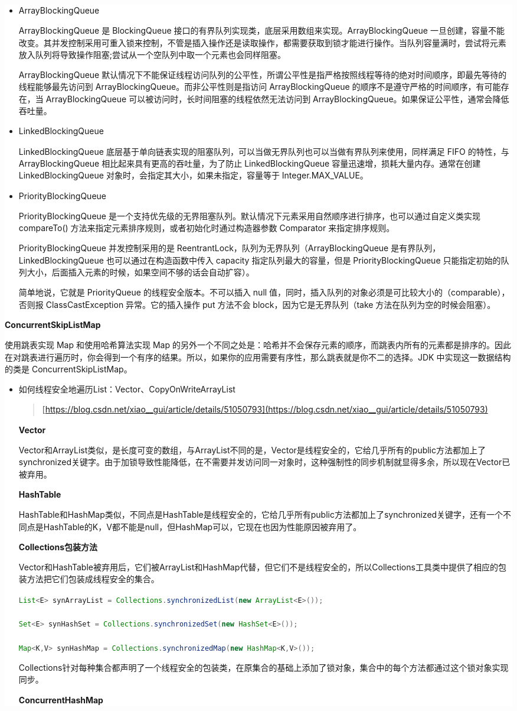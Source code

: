   - ArrayBlockingQueue

    ArrayBlockingQueue 是 BlockingQueue 接口的有界队列实现类，底层采用数组来实现。ArrayBlockingQueue 一旦创建，容量不能改变。其并发控制采用可重入锁来控制，不管是插入操作还是读取操作，都需要获取到锁才能进行操作。当队列容量满时，尝试将元素放入队列将导致操作阻塞;尝试从一个空队列中取一个元素也会同样阻塞。

    ArrayBlockingQueue 默认情况下不能保证线程访问队列的公平性，所谓公平性是指严格按照线程等待的绝对时间顺序，即最先等待的线程能够最先访问到 ArrayBlockingQueue。而非公平性则是指访问 ArrayBlockingQueue 的顺序不是遵守严格的时间顺序，有可能存在，当 ArrayBlockingQueue 可以被访问时，长时间阻塞的线程依然无法访问到 ArrayBlockingQueue。如果保证公平性，通常会降低吞吐量。

  - LinkedBlockingQueue

    LinkedBlockingQueue 底层基于单向链表实现的阻塞队列，可以当做无界队列也可以当做有界队列来使用，同样满足 FIFO 的特性，与 ArrayBlockingQueue 相比起来具有更高的吞吐量，为了防止 LinkedBlockingQueue 容量迅速增，损耗大量内存。通常在创建 LinkedBlockingQueue 对象时，会指定其大小，如果未指定，容量等于 Integer.MAX_VALUE。

  - PriorityBlockingQueue

    PriorityBlockingQueue 是一个支持优先级的无界阻塞队列。默认情况下元素采用自然顺序进行排序，也可以通过自定义类实现 compareTo() 方法来指定元素排序规则，或者初始化时通过构造器参数 Comparator 来指定排序规则。

    PriorityBlockingQueue 并发控制采用的是 ReentrantLock，队列为无界队列（ArrayBlockingQueue 是有界队列，LinkedBlockingQueue 也可以通过在构造函数中传入 capacity 指定队列最大的容量，但是 PriorityBlockingQueue 只能指定初始的队列大小，后面插入元素的时候，如果空间不够的话会自动扩容）。

    简单地说，它就是 PriorityQueue 的线程安全版本。不可以插入 null 值，同时，插入队列的对象必须是可比较大小的（comparable），否则报 ClassCastException 异常。它的插入操作 put 方法不会 block，因为它是无界队列（take 方法在队列为空的时候会阻塞）。
  
  **ConcurrentSkipListMap**

  使用跳表实现 Map 和使用哈希算法实现 Map 的另外一个不同之处是：哈希并不会保存元素的顺序，而跳表内所有的元素都是排序的。因此在对跳表进行遍历时，你会得到一个有序的结果。所以，如果你的应用需要有序性，那么跳表就是你不二的选择。JDK 中实现这一数据结构的类是 ConcurrentSkipListMap。

- 如何线程安全地遍历List：Vector、CopyOnWriteArrayList

  > [https://blog.csdn.net/xiao__gui/article/details/51050793](https://blog.csdn.net/xiao__gui/article/details/51050793)

  **Vector**

  Vector和ArrayList类似，是长度可变的数组，与ArrayList不同的是，Vector是线程安全的，它给几乎所有的public方法都加上了synchronized关键字。由于加锁导致性能降低，在不需要并发访问同一对象时，这种强制性的同步机制就显得多余，所以现在Vector已被弃用。

  **HashTable**
  
  HashTable和HashMap类似，不同点是HashTable是线程安全的，它给几乎所有public方法都加上了synchronized关键字，还有一个不同点是HashTable的K，V都不能是null，但HashMap可以，它现在也因为性能原因被弃用了。

  **Collections包装方法**
  
  Vector和HashTable被弃用后，它们被ArrayList和HashMap代替，但它们不是线程安全的，所以Collections工具类中提供了相应的包装方法把它们包装成线程安全的集合。

  ```java
  List<E> synArrayList = Collections.synchronizedList(new ArrayList<E>());

  Set<E> synHashSet = Collections.synchronizedSet(new HashSet<E>());

  Map<K,V> synHashMap = Collections.synchronizedMap(new HashMap<K,V>());
  ```

  Collections针对每种集合都声明了一个线程安全的包装类，在原集合的基础上添加了锁对象，集合中的每个方法都通过这个锁对象实现同步。

  **ConcurrentHashMap**
  